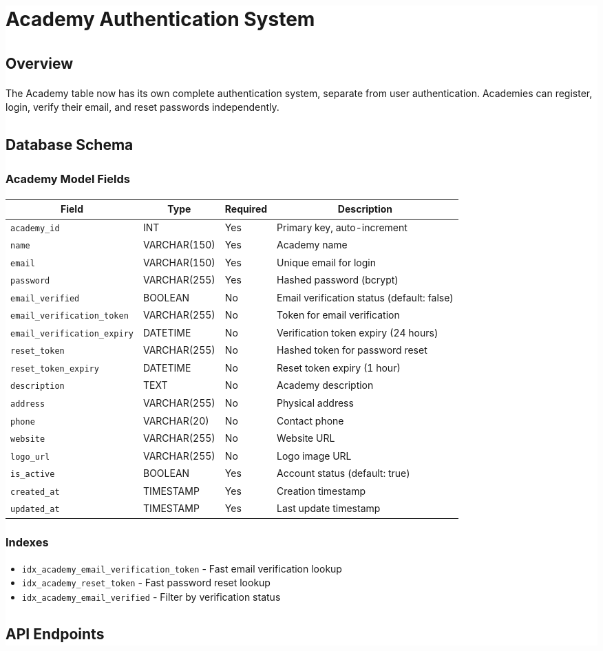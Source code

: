 # Academy Authentication System

## Overview
The Academy table now has its own complete authentication system, separate from user authentication. Academies can register, login, verify their email, and reset passwords independently.

## Database Schema

### Academy Model Fields

| Field | Type | Required | Description |
|-------|------|----------|-------------|
| `academy_id` | INT | Yes | Primary key, auto-increment |
| `name` | VARCHAR(150) | Yes | Academy name |
| `email` | VARCHAR(150) | Yes | Unique email for login |
| `password` | VARCHAR(255) | Yes | Hashed password (bcrypt) |
| `email_verified` | BOOLEAN | No | Email verification status (default: false) |
| `email_verification_token` | VARCHAR(255) | No | Token for email verification |
| `email_verification_expiry` | DATETIME | No | Verification token expiry (24 hours) |
| `reset_token` | VARCHAR(255) | No | Hashed token for password reset |
| `reset_token_expiry` | DATETIME | No | Reset token expiry (1 hour) |
| `description` | TEXT | No | Academy description |
| `address` | VARCHAR(255) | No | Physical address |
| `phone` | VARCHAR(20) | No | Contact phone |
| `website` | VARCHAR(255) | No | Website URL |
| `logo_url` | VARCHAR(255) | No | Logo image URL |
| `is_active` | BOOLEAN | Yes | Account status (default: true) |
| `created_at` | TIMESTAMP | Yes | Creation timestamp |
| `updated_at` | TIMESTAMP | Yes | Last update timestamp |

### Indexes
- `idx_academy_email_verification_token` - Fast email verification lookup
- `idx_academy_reset_token` - Fast password reset lookup
- `idx_academy_email_verified` - Filter by verification status

## API Endpoints

